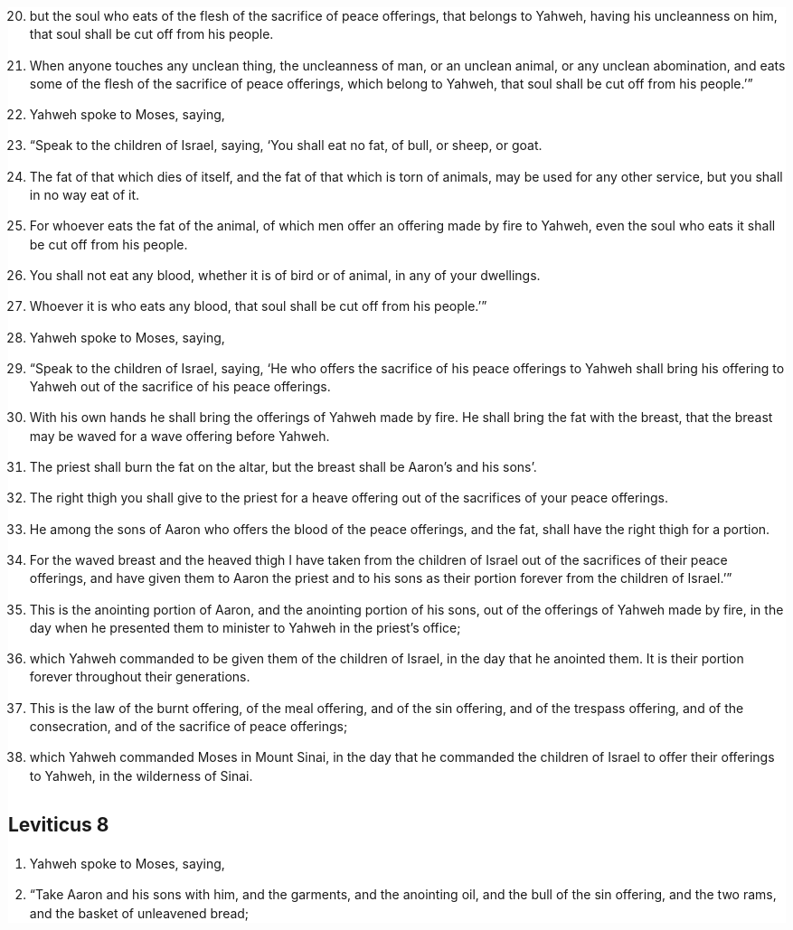 20. but the soul who eats of the flesh of the sacrifice of peace offerings, that belongs to Yahweh, having his uncleanness on him, that soul shall be cut off from his people.

21. When anyone touches any unclean thing, the uncleanness of man, or an unclean animal, or any unclean abomination, and eats some of the flesh of the sacrifice of peace offerings, which belong to Yahweh, that soul shall be cut off from his people.’”  

22.   Yahweh spoke to Moses, saying,

23. “Speak to the children of Israel, saying, ‘You shall eat no fat, of bull, or sheep, or goat.

24. The fat of that which dies of itself, and the fat of that which is torn of animals, may be used for any other service, but you shall in no way eat of it.

25. For whoever eats the fat of the animal, of which men offer an offering made by fire to Yahweh, even the soul who eats it shall be cut off from his people.

26. You shall not eat any blood, whether it is of bird or of animal, in any of your dwellings.

27. Whoever it is who eats any blood, that soul shall be cut off from his people.’”  

28.   Yahweh spoke to Moses, saying,

29. “Speak to the children of Israel, saying, ‘He who offers the sacrifice of his peace offerings to Yahweh shall bring his offering to Yahweh out of the sacrifice of his peace offerings.

30. With his own hands he shall bring the offerings of Yahweh made by fire. He shall bring the fat with the breast, that the breast may be waved for a wave offering before Yahweh.

31. The priest shall burn the fat on the altar, but the breast shall be Aaron’s and his sons’.

32. The right thigh you shall give to the priest for a heave offering out of the sacrifices of your peace offerings.

33. He among the sons of Aaron who offers the blood of the peace offerings, and the fat, shall have the right thigh for a portion.

34. For the waved breast and the heaved thigh I have taken from the children of Israel out of the sacrifices of their peace offerings, and have given them to Aaron the priest and to his sons as their portion forever from the children of Israel.’”  

35.   This is the anointing portion of Aaron, and the anointing portion of his sons, out of the offerings of Yahweh made by fire, in the day when he presented them to minister to Yahweh in the priest’s office;

36. which Yahweh commanded to be given them of the children of Israel, in the day that he anointed them. It is their portion forever throughout their generations.

37. This is the law of the burnt offering, of the meal offering, and of the sin offering, and of the trespass offering, and of the consecration, and of the sacrifice of peace offerings;

38. which Yahweh commanded Moses in Mount Sinai, in the day that he commanded the children of Israel to offer their offerings to Yahweh, in the wilderness of Sinai.   

## Leviticus 8

1. Yahweh spoke to Moses, saying,

2. “Take Aaron and his sons with him, and the garments, and the anointing oil, and the bull of the sin offering, and the two rams, and the basket of unleavened bread;
